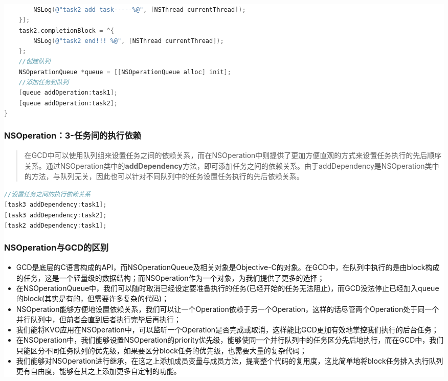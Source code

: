 ```objectivec
        NSLog(@"task2 add task-----%@", [NSThread currentThread]);
    }];  
    task2.completionBlock = ^{
        NSLog(@"task2 end!!! %@", [NSThread currentThread]);
    };  
    //创建队列
    NSOperationQueue *queue = [[NSOperationQueue alloc] init];  
    //添加任务到队列
    [queue addOperation:task1];
    [queue addOperation:task2];
} 
```

### NSOperation：3-任务间的执行依赖

> 在GCD中可以使用队列组来设置任务之间的依赖关系，而在NSOperation中则提供了更加方便直观的方式来设置任务执行的先后顺序关系。通过NSOperation类中的**addDependency**方法，即可添加任务之间的依赖关系。由于addDependency是NSOperation类中的方法，与队列无关，因此也可以针对不同队列中的任务设置任务执行的先后依赖关系。

```objectivec
//设置任务之间的执行依赖关系
[task3 addDependency:task1];
[task3 addDependency:task2];
[task2 addDependency:task1];  
```

### NSOperation与GCD的区别

* GCD是底层的C语言构成的API，而NSOperationQueue及相关对象是Objective-C的对象。在GCD中，在队列中执行的是由block构成的任务，这是一个轻量级的数据结构；而NSOperation作为一个对象，为我们提供了更多的选择；
* 在NSOperationQueue中，我们可以随时取消已经设定要准备执行的任务(已经开始的任务无法阻止)，而GCD没法停止已经加入queue的block(其实是有的，但需要许多复杂的代码)；
* NSOperation能够方便地设置依赖关系，我们可以让一个Operation依赖于另一个Operation，这样的话尽管两个Operation处于同一个并行队列中，但前者会直到后者执行完毕后再执行；
* 我们能将KVO应用在NSOperation中，可以监听一个Operation是否完成或取消，这样能比GCD更加有效地掌控我们执行的后台任务；
* 在NSOperation中，我们能够设置NSOperation的priority优先级，能够使同一个并行队列中的任务区分先后地执行，而在GCD中，我们只能区分不同任务队列的优先级，如果要区分block任务的优先级，也需要大量的复杂代码；
* 我们能够对NSOperation进行继承，在这之上添加成员变量与成员方法，提高整个代码的复用度，这比简单地将block任务排入执行队列更有自由度，能够在其之上添加更多自定制的功能。

